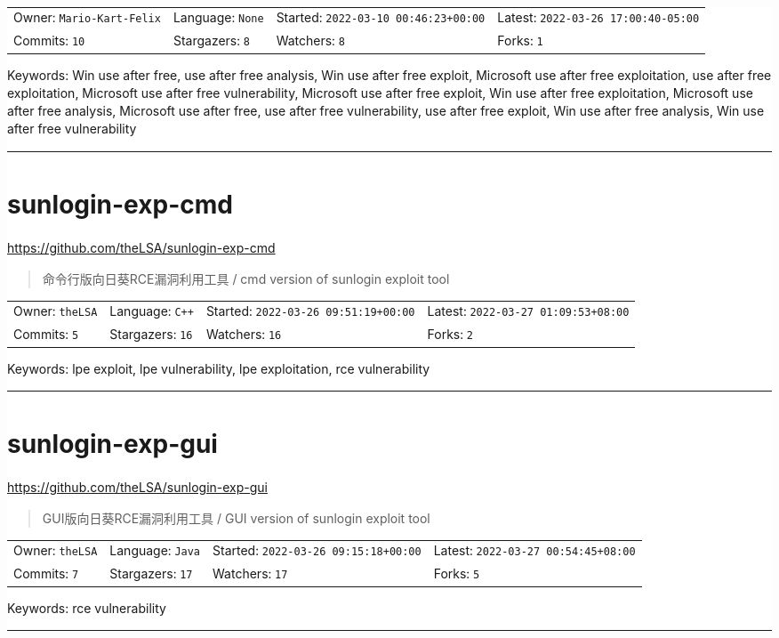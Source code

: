 <table><tr>
<tr><td>Owner: <code>Mario-Kart-Felix</code></td>
    <td>Language: <code>None</code></td>
    <td>Started: <code>2022-03-10 00:46:23+00:00</code></td>
    <td>Latest: <code>2022-03-26 17:00:40-05:00</code></td></tr>
<tr><td>Commits: <code>10</code></td>
    <td>Stargazers: <code>8</code></td>
    <td>Watchers: <code>8</code></td>
    <td>Forks: <code>1</code></td></tr>
</table>
Keywords: Win use after free, use after free analysis, Win use after free exploit, Microsoft use after free exploitation, use after free exploitation, Microsoft use after free vulnerability, Microsoft use after free exploit, Win use after free exploitation, Microsoft use after free analysis, Microsoft use after free, use after free vulnerability, use after free exploit, Win use after free analysis, Win use after free vulnerability

---

# sunlogin-exp-cmd

https://github.com/theLSA/sunlogin-exp-cmd
<blockquote>
命令行版向日葵RCE漏洞利用工具 / cmd version of sunlogin exploit tool
</blockquote>

<table><tr>
<tr><td>Owner: <code>theLSA</code></td>
    <td>Language: <code>C++</code></td>
    <td>Started: <code>2022-03-26 09:51:19+00:00</code></td>
    <td>Latest: <code>2022-03-27 01:09:53+08:00</code></td></tr>
<tr><td>Commits: <code>5</code></td>
    <td>Stargazers: <code>16</code></td>
    <td>Watchers: <code>16</code></td>
    <td>Forks: <code>2</code></td></tr>
</table>
Keywords: lpe exploit, lpe vulnerability, lpe exploitation, rce vulnerability

---

# sunlogin-exp-gui

https://github.com/theLSA/sunlogin-exp-gui
<blockquote>
GUI版向日葵RCE漏洞利用工具 / GUI version of sunlogin exploit tool
</blockquote>

<table><tr>
<tr><td>Owner: <code>theLSA</code></td>
    <td>Language: <code>Java</code></td>
    <td>Started: <code>2022-03-26 09:15:18+00:00</code></td>
    <td>Latest: <code>2022-03-27 00:54:45+08:00</code></td></tr>
<tr><td>Commits: <code>7</code></td>
    <td>Stargazers: <code>17</code></td>
    <td>Watchers: <code>17</code></td>
    <td>Forks: <code>5</code></td></tr>
</table>
Keywords: rce vulnerability

---